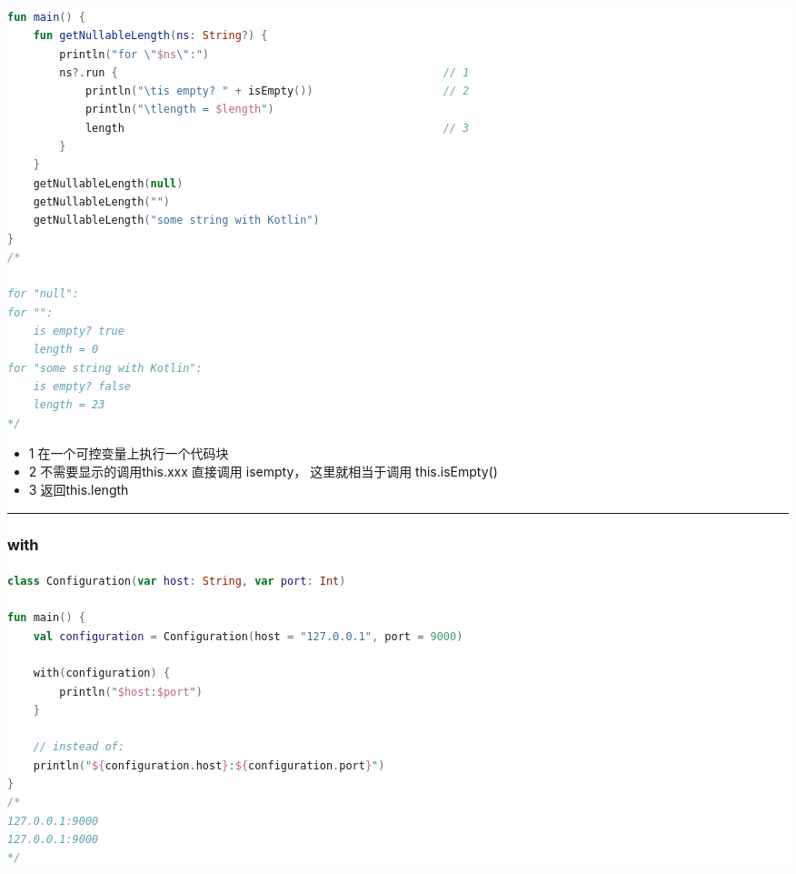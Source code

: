 ```kotlin
fun main() {
    fun getNullableLength(ns: String?) {
        println("for \"$ns\":")
        ns?.run {                                                  // 1
            println("\tis empty? " + isEmpty())                    // 2
            println("\tlength = $length")                           
            length                                                 // 3
        }
    }
    getNullableLength(null)
    getNullableLength("")
    getNullableLength("some string with Kotlin")
}
/*

for "null":
for "":
    is empty? true
    length = 0
for "some string with Kotlin":
    is empty? false
    length = 23
*/
```

- 1 在一个可控变量上执行一个代码块
- 2 不需要显示的调用this.xxx 直接调用 isempty， 这里就相当于调用 this.isEmpty()
- 3 返回this.length

___

### with

```kotlin
class Configuration(var host: String, var port: Int)

fun main() {
    val configuration = Configuration(host = "127.0.0.1", port = 9000)

    with(configuration) {
        println("$host:$port")
    }

    // instead of:
    println("${configuration.host}:${configuration.port}")    
}
/*
127.0.0.1:9000
127.0.0.1:9000
*/
```
